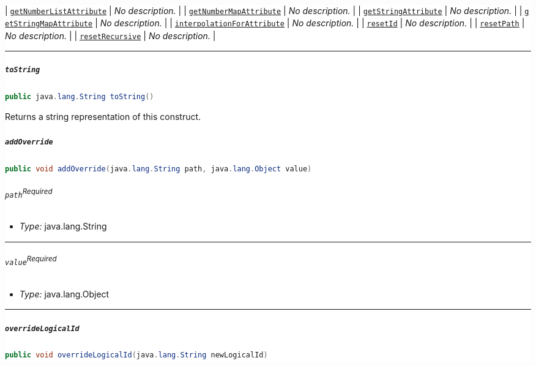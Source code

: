| <code><a href="#@cdktf/provider-gitlab.dataGitlabRepositoryTree.DataGitlabRepositoryTree.getNumberListAttribute">getNumberListAttribute</a></code> | *No description.* |
| <code><a href="#@cdktf/provider-gitlab.dataGitlabRepositoryTree.DataGitlabRepositoryTree.getNumberMapAttribute">getNumberMapAttribute</a></code> | *No description.* |
| <code><a href="#@cdktf/provider-gitlab.dataGitlabRepositoryTree.DataGitlabRepositoryTree.getStringAttribute">getStringAttribute</a></code> | *No description.* |
| <code><a href="#@cdktf/provider-gitlab.dataGitlabRepositoryTree.DataGitlabRepositoryTree.getStringMapAttribute">getStringMapAttribute</a></code> | *No description.* |
| <code><a href="#@cdktf/provider-gitlab.dataGitlabRepositoryTree.DataGitlabRepositoryTree.interpolationForAttribute">interpolationForAttribute</a></code> | *No description.* |
| <code><a href="#@cdktf/provider-gitlab.dataGitlabRepositoryTree.DataGitlabRepositoryTree.resetId">resetId</a></code> | *No description.* |
| <code><a href="#@cdktf/provider-gitlab.dataGitlabRepositoryTree.DataGitlabRepositoryTree.resetPath">resetPath</a></code> | *No description.* |
| <code><a href="#@cdktf/provider-gitlab.dataGitlabRepositoryTree.DataGitlabRepositoryTree.resetRecursive">resetRecursive</a></code> | *No description.* |

---

##### `toString` <a name="toString" id="@cdktf/provider-gitlab.dataGitlabRepositoryTree.DataGitlabRepositoryTree.toString"></a>

```java
public java.lang.String toString()
```

Returns a string representation of this construct.

##### `addOverride` <a name="addOverride" id="@cdktf/provider-gitlab.dataGitlabRepositoryTree.DataGitlabRepositoryTree.addOverride"></a>

```java
public void addOverride(java.lang.String path, java.lang.Object value)
```

###### `path`<sup>Required</sup> <a name="path" id="@cdktf/provider-gitlab.dataGitlabRepositoryTree.DataGitlabRepositoryTree.addOverride.parameter.path"></a>

- *Type:* java.lang.String

---

###### `value`<sup>Required</sup> <a name="value" id="@cdktf/provider-gitlab.dataGitlabRepositoryTree.DataGitlabRepositoryTree.addOverride.parameter.value"></a>

- *Type:* java.lang.Object

---

##### `overrideLogicalId` <a name="overrideLogicalId" id="@cdktf/provider-gitlab.dataGitlabRepositoryTree.DataGitlabRepositoryTree.overrideLogicalId"></a>

```java
public void overrideLogicalId(java.lang.String newLogicalId)
```
